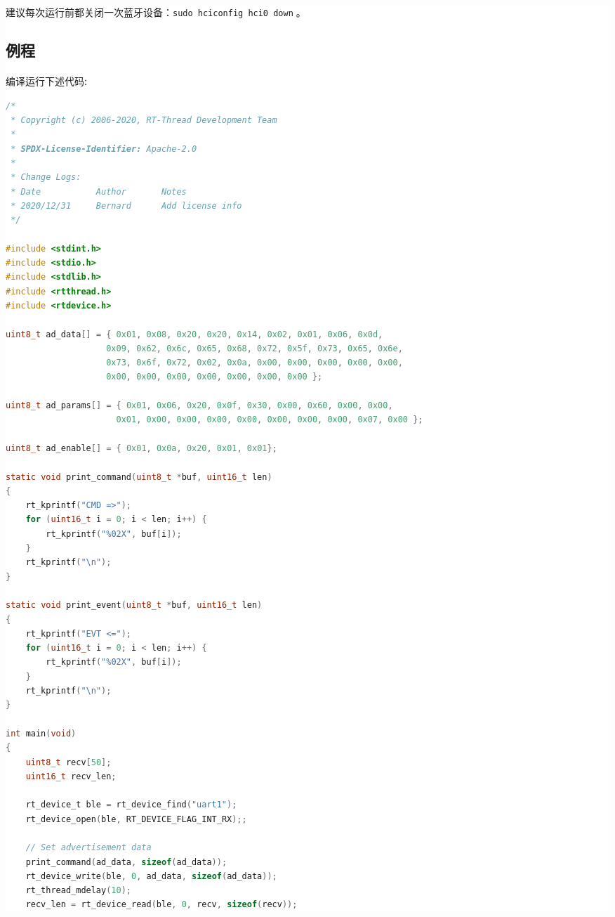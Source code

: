 建议每次运行前都关闭一次蓝牙设备：`sudo hciconfig hci0 down` 。

## 例程

编译运行下述代码:

```c
/*
 * Copyright (c) 2006-2020, RT-Thread Development Team
 *
 * SPDX-License-Identifier: Apache-2.0
 *
 * Change Logs:
 * Date           Author       Notes
 * 2020/12/31     Bernard      Add license info
 */

#include <stdint.h>
#include <stdio.h>
#include <stdlib.h>
#include <rtthread.h>
#include <rtdevice.h>

uint8_t ad_data[] = { 0x01, 0x08, 0x20, 0x20, 0x14, 0x02, 0x01, 0x06, 0x0d,
                    0x09, 0x62, 0x6c, 0x65, 0x68, 0x72, 0x5f, 0x73, 0x65, 0x6e,
                    0x73, 0x6f, 0x72, 0x02, 0x0a, 0x00, 0x00, 0x00, 0x00, 0x00,
                    0x00, 0x00, 0x00, 0x00, 0x00, 0x00, 0x00 };

uint8_t ad_params[] = { 0x01, 0x06, 0x20, 0x0f, 0x30, 0x00, 0x60, 0x00, 0x00,
                      0x01, 0x00, 0x00, 0x00, 0x00, 0x00, 0x00, 0x00, 0x07, 0x00 };

uint8_t ad_enable[] = { 0x01, 0x0a, 0x20, 0x01, 0x01};

static void print_command(uint8_t *buf, uint16_t len)
{
    rt_kprintf("CMD =>");
    for (uint16_t i = 0; i < len; i++) {
        rt_kprintf("%02X", buf[i]);
    }
    rt_kprintf("\n");
}

static void print_event(uint8_t *buf, uint16_t len)
{
    rt_kprintf("EVT <=");
    for (uint16_t i = 0; i < len; i++) {
        rt_kprintf("%02X", buf[i]);
    }
    rt_kprintf("\n");
}

int main(void)
{
    uint8_t recv[50];
    uint16_t recv_len;

    rt_device_t ble = rt_device_find("uart1");
    rt_device_open(ble, RT_DEVICE_FLAG_INT_RX);;

    // Set advertisement data
    print_command(ad_data, sizeof(ad_data));
    rt_device_write(ble, 0, ad_data, sizeof(ad_data));
    rt_thread_mdelay(10);
    recv_len = rt_device_read(ble, 0, recv, sizeof(recv));
```